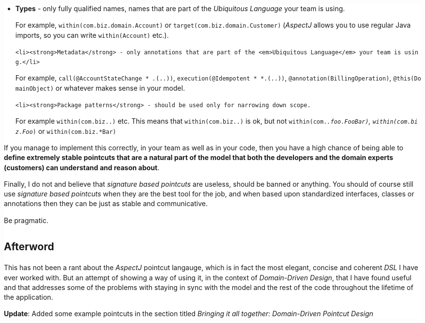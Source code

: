 <ul>
	<li><strong>Types</strong> - only fully qualified names, names that are part of the <em>Ubiquitous Language</em> your team is using. 

For example, <code>within(com.biz.domain.Account)</code> or <code>target(com.biz.domain.Customer)</code> (<em>AspectJ</em> allows you to use regular Java imports, so you can write <code>within(Account)</code> etc.). 
</li>

	<li><strong>Metadata</strong> - only annotations that are part of the <em>Ubiquitous Language</em> your team is using.</li> 

For example, <code>call(@AccountStateChange * *.*(..))</code>, <code>execution(@Idempotent * *.(..))</code>, <code>@annotation(BillingOperation)</code>, <code>@this(DomainObject)</code> or whatever makes sense in your model. 

	<li><strong>Package patterns</strong> - should be used only for narrowing down scope. 

For example <code>within(com.biz..)</code> etc. This means that <code>within(com.biz..)</code> is ok, but not <code>within(com.*.foo.FooBar)</code>, <code>within(com.biz.Foo*)</code> or <code>within(com.biz.*Bar)</code></li>

</ul>
  
If you manage to implement this correctly, in your team as well as in your code, then you have a high chance of being able to <strong>define extremely stable pointcuts that are a natural part of the model that both the developers and the domain experts (customers) can understand and reason about</strong>.

Finally, I do not and believe that <em>signature based pointcuts</em> are useless, should be banned or anything. You should of course still use <em>signature based pointcuts</em> when they are the best tool for the job, and when based upon standardized interfaces, classes or annotations then they can be just as stable and communicative.

Be pragmatic.

<h2>Afterword</h2>

This has not been a rant about the <em>AspectJ</em> pointcut langauge, which is in fact the most elegant, concise and coherent <em>DSL</em> I have ever worked with. But an attempt of showing a way of using it, in the context of <em>Domain-Driven Design</em>, that I have found useful and that addresses some of the problems with staying in sync with the model and the rest of the code throughout the lifetime of the application. 

<strong>Update</strong>: Added some example pointcuts in the section titled <em>Bringing it all together: Domain-Driven Pointcut Design</em>
